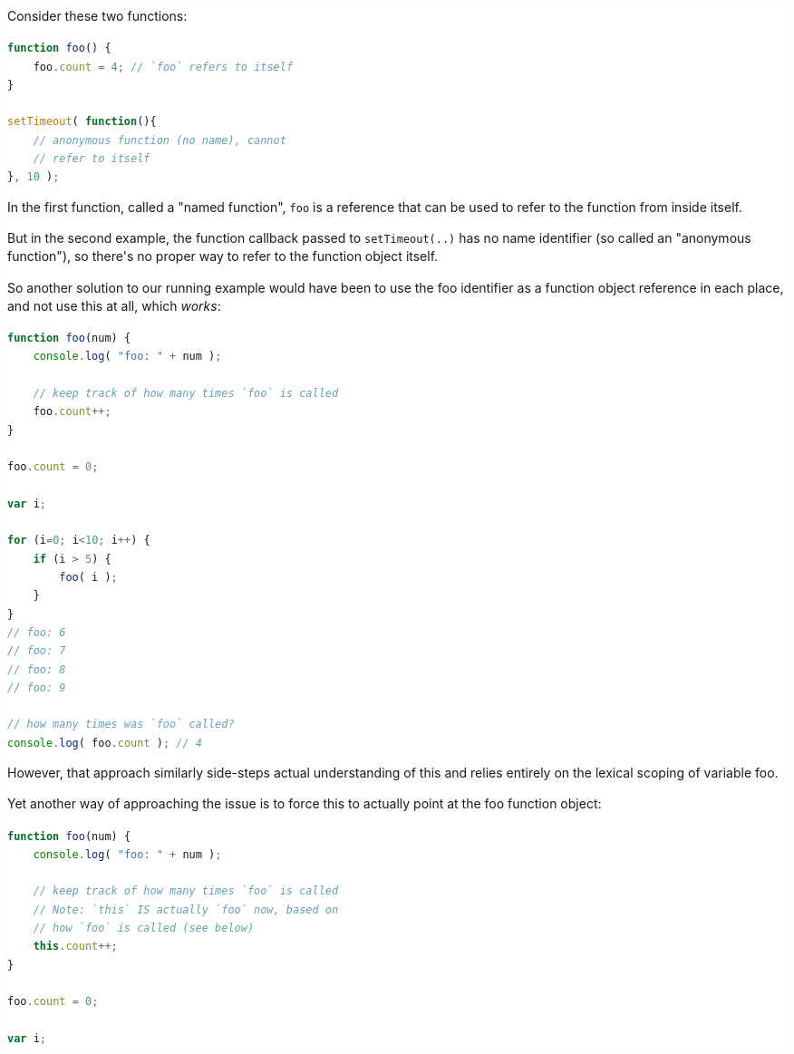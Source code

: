 Consider these two functions:
```javascript
function foo() {
	foo.count = 4; // `foo` refers to itself
}

setTimeout( function(){
	// anonymous function (no name), cannot
	// refer to itself
}, 10 );
```


In the first function, called a "named function", `foo` is a reference that can be used to refer to the function from inside itself.

But in the second example, the function callback passed to `setTimeout(..)` has no name identifier (so called an "anonymous function"), so there's no proper way to refer to the function object itself.

So another solution to our running example would have been to use the foo identifier as a function object reference in each place, and not use this at all, which *works*:

```javascript
function foo(num) {
	console.log( "foo: " + num );

	// keep track of how many times `foo` is called
	foo.count++;
}

foo.count = 0;

var i;

for (i=0; i<10; i++) {
	if (i > 5) {
		foo( i );
	}
}
// foo: 6
// foo: 7
// foo: 8
// foo: 9

// how many times was `foo` called?
console.log( foo.count ); // 4
```
However, that approach similarly side-steps actual understanding of this and relies entirely on the lexical scoping of variable foo.

Yet another way of approaching the issue is to force this to actually point at the foo function object:

```javascript
function foo(num) {
	console.log( "foo: " + num );

	// keep track of how many times `foo` is called
	// Note: `this` IS actually `foo` now, based on
	// how `foo` is called (see below)
	this.count++;
}

foo.count = 0;

var i;

```